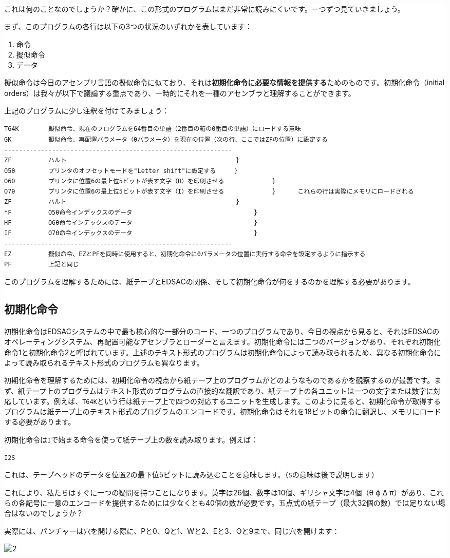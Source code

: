 これは何のことなのでしょうか？確かに、この形式のプログラムはまだ非常に読みにくいです。一つずつ見ていきましょう。

まず、このプログラムの各行は以下の3つの状況のいずれかを表しています：

1. 命令
2. 擬似命令
3. データ

擬似命令は今日のアセンブリ言語の擬似命令に似ており、それは**初期化命令に必要な情報を提供する**ためのものです。初期化命令（initial orders）は我々が以下で議論する重点であり、一時的にそれを一種のアセンブラと理解することができます。

上記のプログラムに少し注釈を付けてみましょう：

```text {linenos=table}
T64K        擬似命令、現在のプログラムを64番目の単語（2番目の箱の0番目の単語）にロードする意味
GK          擬似命令、再配置パラメータ（θパラメータ）を現在の位置（次の行、ここではZFの位置）に設定する
--------------------------------------------------------------
ZF          ハルト                                              }            
O5θ         プリンタのオフセットモードを"Letter shift"に設定する     }     
O6θ         プリンタに位置6の最上位5ビットが表す文字（H）を印刷させる             }
O7θ         プリンタに位置6の最上位5ビットが表す文字（I）を印刷させる             }      これらの行は実際にメモリにロードされる
ZF          ハルト                                              }
*F          O5θ命令インデックスのデータ                                 }
HF          O6θ命令インデックスのデータ                                 }
IF          O7θ命令インデックスのデータ                                 }   
--------------------------------------------------------------
EZ          擬似命令、EZとPFを同時に使用すると、初期化命令にθパラメータの位置に実行する命令を設定するように指示する
PF          上記と同じ

```

このプログラムを理解するためには、紙テープとEDSACの関係、そして初期化命令が何をするのかを理解する必要があります。

## 初期化命令

初期化命令はEDSACシステムの中で最も核心的な一部分のコード、一つのプログラムであり、今日の視点から見ると、それはEDSACのオペレーティングシステム、再配置可能なアセンブラとローダーと言えます。初期化命令には二つのバージョンがあり、それぞれ初期化命令1と初期化命令2と呼ばれています。上述のテキスト形式のプログラムは初期化命令によって読み取られるため、異なる初期化命令によって読み取られるテキスト形式のプログラムも異なります。

初期化命令を理解するためには、初期化命令の視点から紙テープ上のプログラムがどのようなものであるかを観察するのが最善です。まず、紙テープ上のプログラムはテキスト形式のプログラムの直接的な翻訳であり、紙テープ上の各ユニットは一つの文字または数字に対応しています。例えば、`T64K`という行は紙テープ上で四つの対応するユニットを生成します。このように見ると、初期化命令が取得するプログラムは紙テープ上のテキスト形式のプログラムのエンコードです。初期化命令はそれを18ビットの命令に翻訳し、メモリにロードする必要があります。

初期化命令は`I`で始まる命令を使って紙テープ上の数を読み取ります。例えば：

```text {linenos=table}
I2S
```

これは、テープヘッドのデータを位置2の最下位5ビットに読み込むことを意味します。（`S`の意味は後で説明します）

これにより、私たちはすぐに一つの疑問を持つことになります。英字は26個、数字は10個、ギリシャ文字は4個（θ ϕ Δ π）があり、これらの各記号に一意のエンコードを提供するためには少なくとも40個の数が必要です。五点式の紙テープ（最大32個の数）では足りない場合はないのでしょうか？

実際には、パンチャーは穴を開ける際に、Pと0、Qと1、Wと2、Eと3、Oと9まで、同じ穴を開けます：

![2](https://pic.imgdb.cn/item/62889b4a094754312911aa46.jpg)
